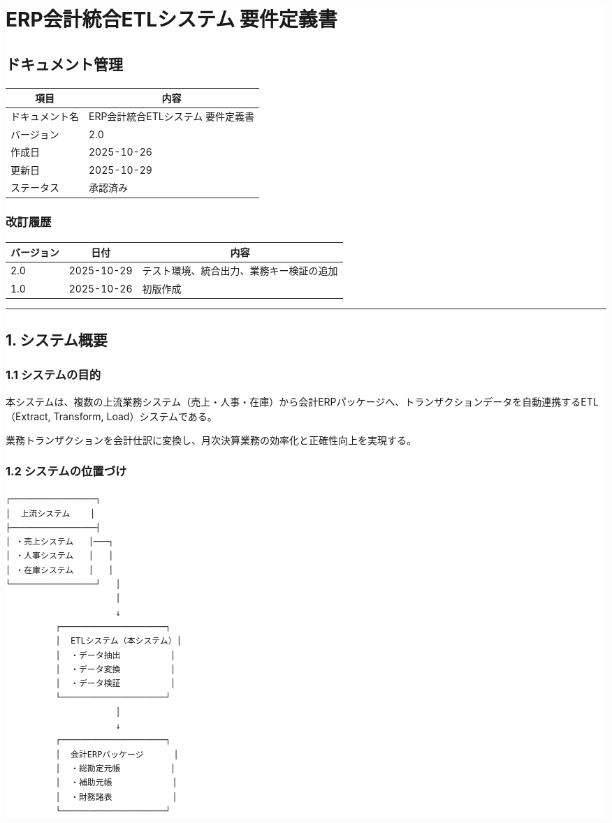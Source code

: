 # ERP会計統合ETLシステム 要件定義書

## ドキュメント管理

| 項目 | 内容 |
|------|------|
| ドキュメント名 | ERP会計統合ETLシステム 要件定義書 |
| バージョン | 2.0 |
| 作成日 | 2025-10-26 |
| 更新日 | 2025-10-29 |
| ステータス | 承認済み |

### 改訂履歴

| バージョン | 日付 | 内容 |
|-----------|------|------|
| 2.0 | 2025-10-29 | テスト環境、統合出力、業務キー検証の追加 |
| 1.0 | 2025-10-26 | 初版作成 |

---

## 1. システム概要

### 1.1 システムの目的

本システムは、複数の上流業務システム（売上・人事・在庫）から会計ERPパッケージへ、トランザクションデータを自動連携するETL（Extract, Transform, Load）システムである。

業務トランザクションを会計仕訳に変換し、月次決算業務の効率化と正確性向上を実現する。

### 1.2 システムの位置づけ

```
┌─────────────────┐
│  上流システム    │
├─────────────────┤
│ ・売上システム   │───┐
│ ・人事システム   │   │
│ ・在庫システム   │   │
└─────────────────┘   │
                      │
                      ↓
          ┌─────────────────────┐
          │  ETLシステム（本システム）│
          │  ・データ抽出          │
          │  ・データ変換          │
          │  ・データ検証          │
          └─────────────────────┘
                      │
                      ↓
          ┌─────────────────────┐
          │  会計ERPパッケージ      │
          │  ・総勘定元帳          │
          │  ・補助元帳            │
          │  ・財務諸表            │
          └─────────────────────┘
```
